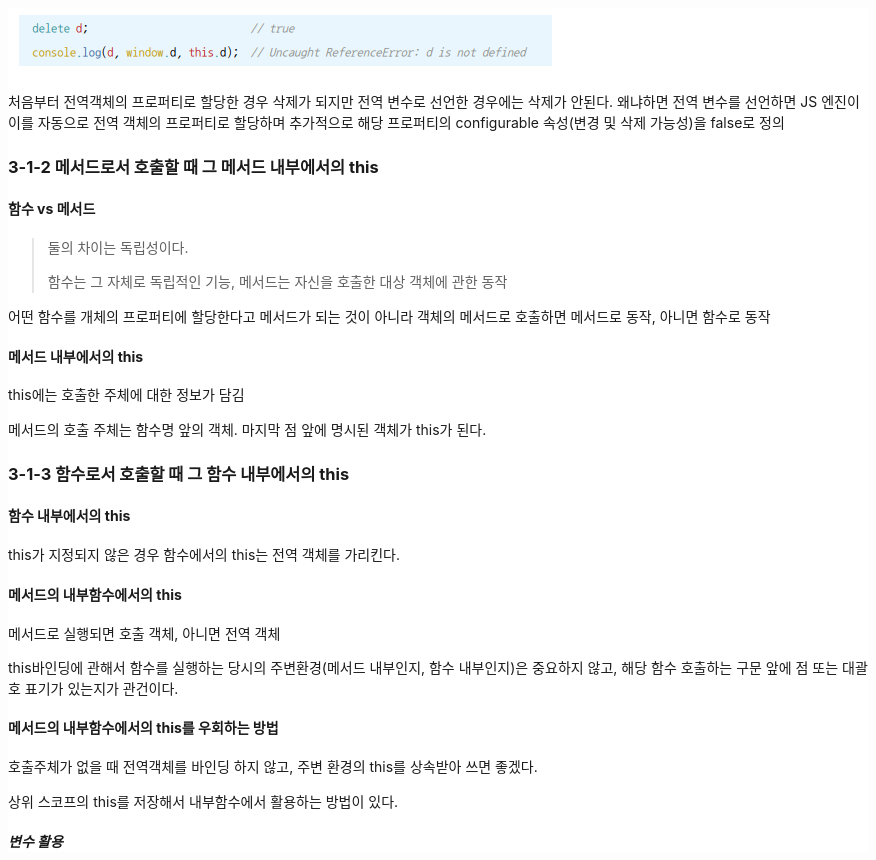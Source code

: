 ![image-20210721153904639](03.This.assets/image-20210721153904639.png)

처음부터 전역객체의 프로퍼티로 할당한 경우 삭제가 되지만 전역 변수로 선언한 경우에는 삭제가 안된다. 왜냐하면 전역 변수를 선언하면 JS 엔진이 이를 자동으로 전역 객체의 프로퍼티로 할당하며 추가적으로 해당 프로퍼티의 configurable 속성(변경 및 삭제 가능성)을 false로 정의



### 3-1-2 메서드로서 호출할 때 그 메서드 내부에서의 this

#### 함수 vs 메서드

>  둘의 차이는 독립성이다. 
>
> 함수는 그 자체로 독립적인 기능, 메서드는 자신을 호출한 대상 객체에 관한 동작

어떤 함수를 개체의 프로퍼티에 할당한다고 메서드가 되는 것이 아니라 객체의 메서드로 호출하면 메서드로 동작, 아니면 함수로 동작

#### 메서드 내부에서의 this

this에는 호출한 주체에 대한 정보가 담김

메서드의 호출 주체는 함수명 앞의 객체. 마지막 점 앞에 명시된 객체가 this가 된다.



### 3-1-3 함수로서 호출할 때 그 함수 내부에서의 this

#### 함수 내부에서의 this

this가 지정되지 않은 경우 함수에서의 this는 전역 객체를 가리킨다.

#### 메서드의 내부함수에서의 this

메서드로 실행되면 호출 객체, 아니면 전역 객체

this바인딩에 관해서 함수를 실행하는 당시의 주변환경(메서드 내부인지, 함수 내부인지)은 중요하지 않고, 해당 함수 호출하는 구문 앞에 점 또는 대괄호 표기가 있는지가 관건이다.

#### 메서드의 내부함수에서의 this를 우회하는 방법

호출주체가 없을 때 전역객체를 바인딩 하지 않고, 주변 환경의 this를 상속받아 쓰면 좋겠다.

상위 스코프의 this를 저장해서 내부함수에서 활용하는 방법이 있다.

##### 변수 활용
